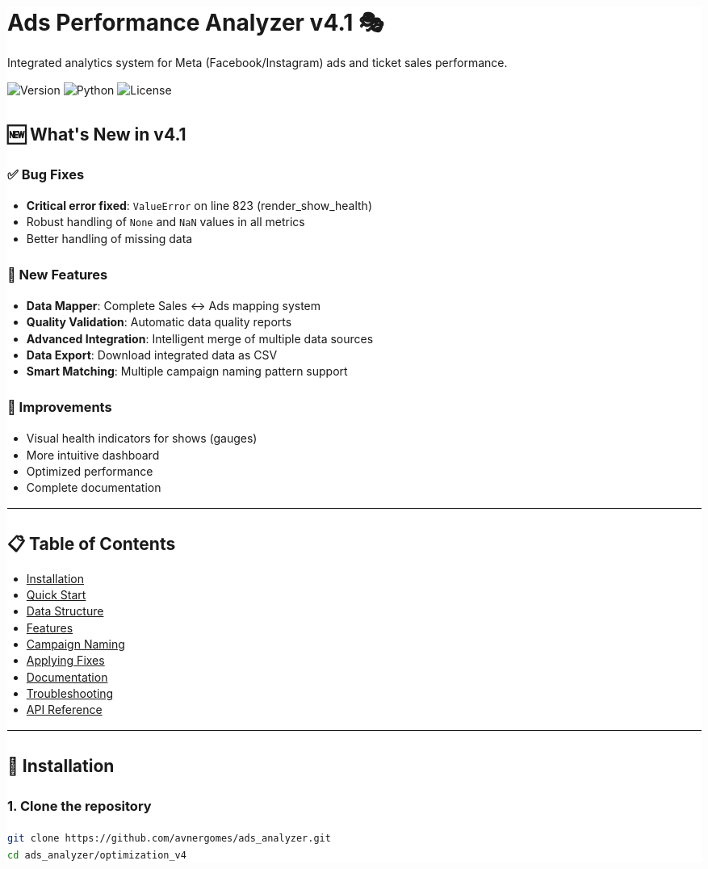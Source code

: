 # Ads Performance Analyzer v4.1 🎭

Integrated analytics system for Meta (Facebook/Instagram) ads and ticket sales performance.

![Version](https://img.shields.io/badge/version-4.1-blue)
![Python](https://img.shields.io/badge/python-3.8+-green)
![License](https://img.shields.io/badge/license-MIT-orange)

## 🆕 What's New in v4.1

### ✅ Bug Fixes
- **Critical error fixed**: `ValueError` on line 823 (render_show_health)
- Robust handling of `None` and `NaN` values in all metrics
- Better handling of missing data

### 🚀 New Features
- **Data Mapper**: Complete Sales ↔ Ads mapping system
- **Quality Validation**: Automatic data quality reports
- **Advanced Integration**: Intelligent merge of multiple data sources
- **Data Export**: Download integrated data as CSV
- **Smart Matching**: Multiple campaign naming pattern support

### 🎯 Improvements
- Visual health indicators for shows (gauges)
- More intuitive dashboard
- Optimized performance
- Complete documentation

---

## 📋 Table of Contents

- [Installation](#installation)
- [Quick Start](#quick-start)
- [Data Structure](#data-structure)
- [Features](#features)
- [Campaign Naming](#campaign-naming)
- [Applying Fixes](#applying-fixes)
- [Documentation](#documentation)
- [Troubleshooting](#troubleshooting)
- [API Reference](#api-reference)

---

## 🚀 Installation

### 1. Clone the repository
```bash
git clone https://github.com/avnergomes/ads_analyzer.git
cd ads_analyzer/optimization_v4
```
